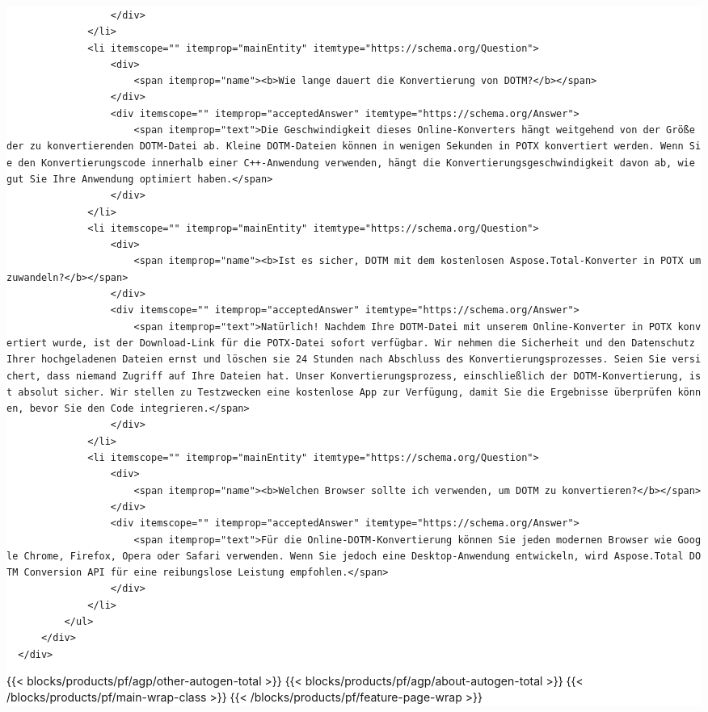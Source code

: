                       </div>
                  </li>
                  <li itemscope="" itemprop="mainEntity" itemtype="https://schema.org/Question">
                      <div>
                          <span itemprop="name"><b>Wie lange dauert die Konvertierung von DOTM?</b></span>
                      </div>
                      <div itemscope="" itemprop="acceptedAnswer" itemtype="https://schema.org/Answer">
                          <span itemprop="text">Die Geschwindigkeit dieses Online-Konverters hängt weitgehend von der Größe der zu konvertierenden DOTM-Datei ab. Kleine DOTM-Dateien können in wenigen Sekunden in POTX konvertiert werden. Wenn Sie den Konvertierungscode innerhalb einer C++-Anwendung verwenden, hängt die Konvertierungsgeschwindigkeit davon ab, wie gut Sie Ihre Anwendung optimiert haben.</span>
                      </div>
                  </li>
                  <li itemscope="" itemprop="mainEntity" itemtype="https://schema.org/Question">
                      <div>
                          <span itemprop="name"><b>Ist es sicher, DOTM mit dem kostenlosen Aspose.Total-Konverter in POTX umzuwandeln?</b></span>
                      </div>
                      <div itemscope="" itemprop="acceptedAnswer" itemtype="https://schema.org/Answer">
                          <span itemprop="text">Natürlich! Nachdem Ihre DOTM-Datei mit unserem Online-Konverter in POTX konvertiert wurde, ist der Download-Link für die POTX-Datei sofort verfügbar. Wir nehmen die Sicherheit und den Datenschutz Ihrer hochgeladenen Dateien ernst und löschen sie 24 Stunden nach Abschluss des Konvertierungsprozesses. Seien Sie versichert, dass niemand Zugriff auf Ihre Dateien hat. Unser Konvertierungsprozess, einschließlich der DOTM-Konvertierung, ist absolut sicher. Wir stellen zu Testzwecken eine kostenlose App zur Verfügung, damit Sie die Ergebnisse überprüfen können, bevor Sie den Code integrieren.</span>
                      </div>
                  </li>                 
                  <li itemscope="" itemprop="mainEntity" itemtype="https://schema.org/Question">
                      <div>
                          <span itemprop="name"><b>Welchen Browser sollte ich verwenden, um DOTM zu konvertieren?</b></span>
                      </div>
                      <div itemscope="" itemprop="acceptedAnswer" itemtype="https://schema.org/Answer">
                          <span itemprop="text">Für die Online-DOTM-Konvertierung können Sie jeden modernen Browser wie Google Chrome, Firefox, Opera oder Safari verwenden. Wenn Sie jedoch eine Desktop-Anwendung entwickeln, wird Aspose.Total DOTM Conversion API für eine reibungslose Leistung empfohlen.</span>
                      </div>
                  </li>
              </ul>
          </div>
      </div>
  </div>
{{< blocks/products/pf/agp/other-autogen-total >}}
{{< blocks/products/pf/agp/about-autogen-total >}}
{{< /blocks/products/pf/main-wrap-class >}}
{{< /blocks/products/pf/feature-page-wrap >}}
